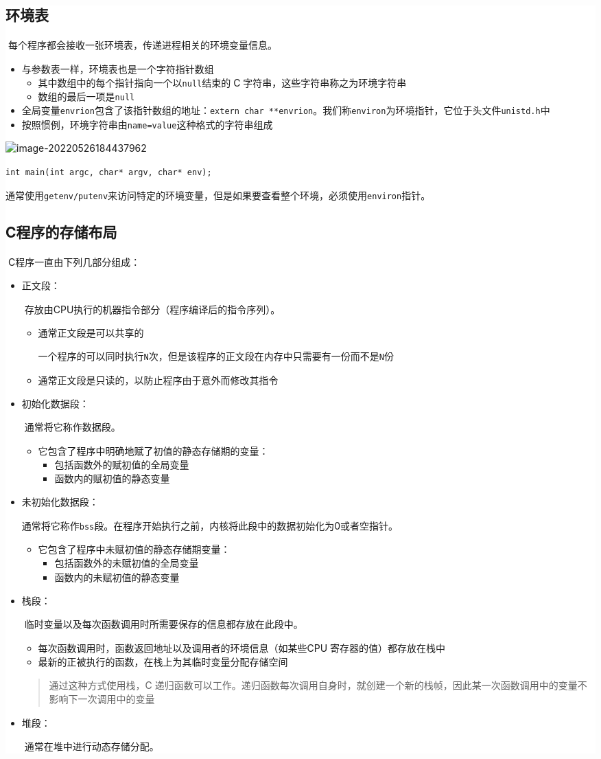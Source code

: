 ## 环境表

​		每个程序都会接收一张环境表，传递进程相关的环境变量信息。

- 与参数表一样，环境表也是一个字符指针数组
  - 其中数组中的每个指针指向一个以`null`结束的 C 字符串，这些字符串称之为环境字符串
  - 数组的最后一项是`null`
- 全局变量`envrion`包含了该指针数组的地址：`extern char **envrion`。我们称`environ`为环境指针，它位于头文件`unistd.h`中
- 按照惯例，环境字符串由`name=value`这种格式的字符串组成

![image-20220526184437962](https://raw.githubusercontent.com/Mocearan/picgo-server/main/image-20220526184437962.png)

`int main(int argc, char* argv, char* env);`

通常使用`getenv/putenv`来访问特定的环境变量，但是如果要查看整个环境，必须使用`environ`指针。



## C程序的存储布局

​		C程序一直由下列几部分组成：

- 正文段：

  ​	存放由CPU执行的机器指令部分（程序编译后的指令序列）。

  - 通常正文段是可以共享的

    ​	一个程序的可以同时执行`N`次，但是该程序的正文段在内存中只需要有一份而不是`N`份

  - 通常正文段是只读的，以防止程序由于意外而修改其指令

- 初始化数据段：

  ​	通常将它称作数据段。

  - 它包含了程序中明确地赋了初值的静态存储期的变量：
    - 包括函数外的赋初值的全局变量
    - 函数内的赋初值的静态变量

- 未初始化数据段：

  ​	通常将它称作`bss`段。在程序开始执行之前，内核将此段中的数据初始化为0或者空指针。

  - 它包含了程序中未赋初值的静态存储期变量：
    - 包括函数外的未赋初值的全局变量
    - 函数内的未赋初值的静态变量

- 栈段：

  ​	临时变量以及每次函数调用时所需要保存的信息都存放在此段中。

  - 每次函数调用时，函数返回地址以及调用者的环境信息（如某些CPU 寄存器的值）都存放在栈中
  - 最新的正被执行的函数，在栈上为其临时变量分配存储空间

  > 通过这种方式使用栈，C 递归函数可以工作。递归函数每次调用自身时，就创建一个新的栈帧，因此某一次函数调用中的变量不影响下一次调用中的变量

- 堆段：

  ​	通常在堆中进行动态存储分配。
